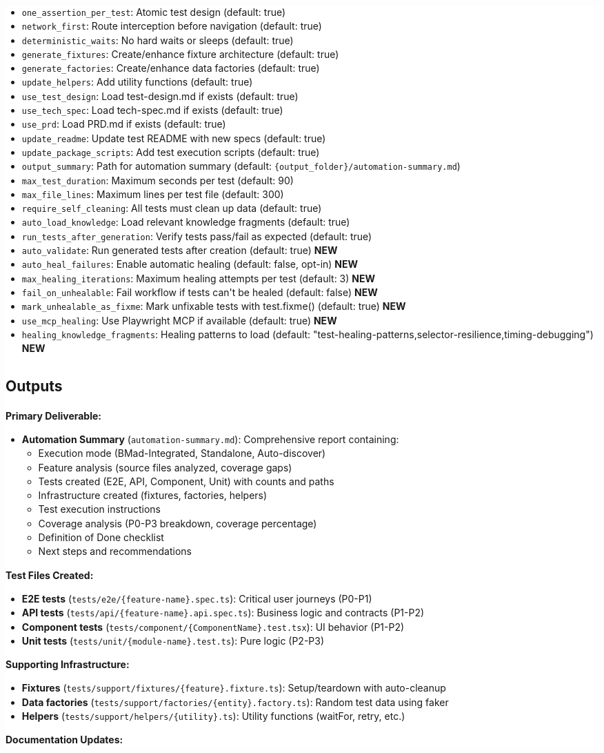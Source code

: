 - `one_assertion_per_test`: Atomic test design (default: true)
- `network_first`: Route interception before navigation (default: true)
- `deterministic_waits`: No hard waits or sleeps (default: true)
- `generate_fixtures`: Create/enhance fixture architecture (default: true)
- `generate_factories`: Create/enhance data factories (default: true)
- `update_helpers`: Add utility functions (default: true)
- `use_test_design`: Load test-design.md if exists (default: true)
- `use_tech_spec`: Load tech-spec.md if exists (default: true)
- `use_prd`: Load PRD.md if exists (default: true)
- `update_readme`: Update test README with new specs (default: true)
- `update_package_scripts`: Add test execution scripts (default: true)
- `output_summary`: Path for automation summary (default: `{output_folder}/automation-summary.md`)
- `max_test_duration`: Maximum seconds per test (default: 90)
- `max_file_lines`: Maximum lines per test file (default: 300)
- `require_self_cleaning`: All tests must clean up data (default: true)
- `auto_load_knowledge`: Load relevant knowledge fragments (default: true)
- `run_tests_after_generation`: Verify tests pass/fail as expected (default: true)
- `auto_validate`: Run generated tests after creation (default: true) **NEW**
- `auto_heal_failures`: Enable automatic healing (default: false, opt-in) **NEW**
- `max_healing_iterations`: Maximum healing attempts per test (default: 3) **NEW**
- `fail_on_unhealable`: Fail workflow if tests can't be healed (default: false) **NEW**
- `mark_unhealable_as_fixme`: Mark unfixable tests with test.fixme() (default: true) **NEW**
- `use_mcp_healing`: Use Playwright MCP if available (default: true) **NEW**
- `healing_knowledge_fragments`: Healing patterns to load (default: "test-healing-patterns,selector-resilience,timing-debugging") **NEW**

## Outputs

**Primary Deliverable:**

- **Automation Summary** (`automation-summary.md`): Comprehensive report containing:
  - Execution mode (BMad-Integrated, Standalone, Auto-discover)
  - Feature analysis (source files analyzed, coverage gaps)
  - Tests created (E2E, API, Component, Unit) with counts and paths
  - Infrastructure created (fixtures, factories, helpers)
  - Test execution instructions
  - Coverage analysis (P0-P3 breakdown, coverage percentage)
  - Definition of Done checklist
  - Next steps and recommendations

**Test Files Created:**

- **E2E tests** (`tests/e2e/{feature-name}.spec.ts`): Critical user journeys (P0-P1)
- **API tests** (`tests/api/{feature-name}.api.spec.ts`): Business logic and contracts (P1-P2)
- **Component tests** (`tests/component/{ComponentName}.test.tsx`): UI behavior (P1-P2)
- **Unit tests** (`tests/unit/{module-name}.test.ts`): Pure logic (P2-P3)

**Supporting Infrastructure:**

- **Fixtures** (`tests/support/fixtures/{feature}.fixture.ts`): Setup/teardown with auto-cleanup
- **Data factories** (`tests/support/factories/{entity}.factory.ts`): Random test data using faker
- **Helpers** (`tests/support/helpers/{utility}.ts`): Utility functions (waitFor, retry, etc.)

**Documentation Updates:**
